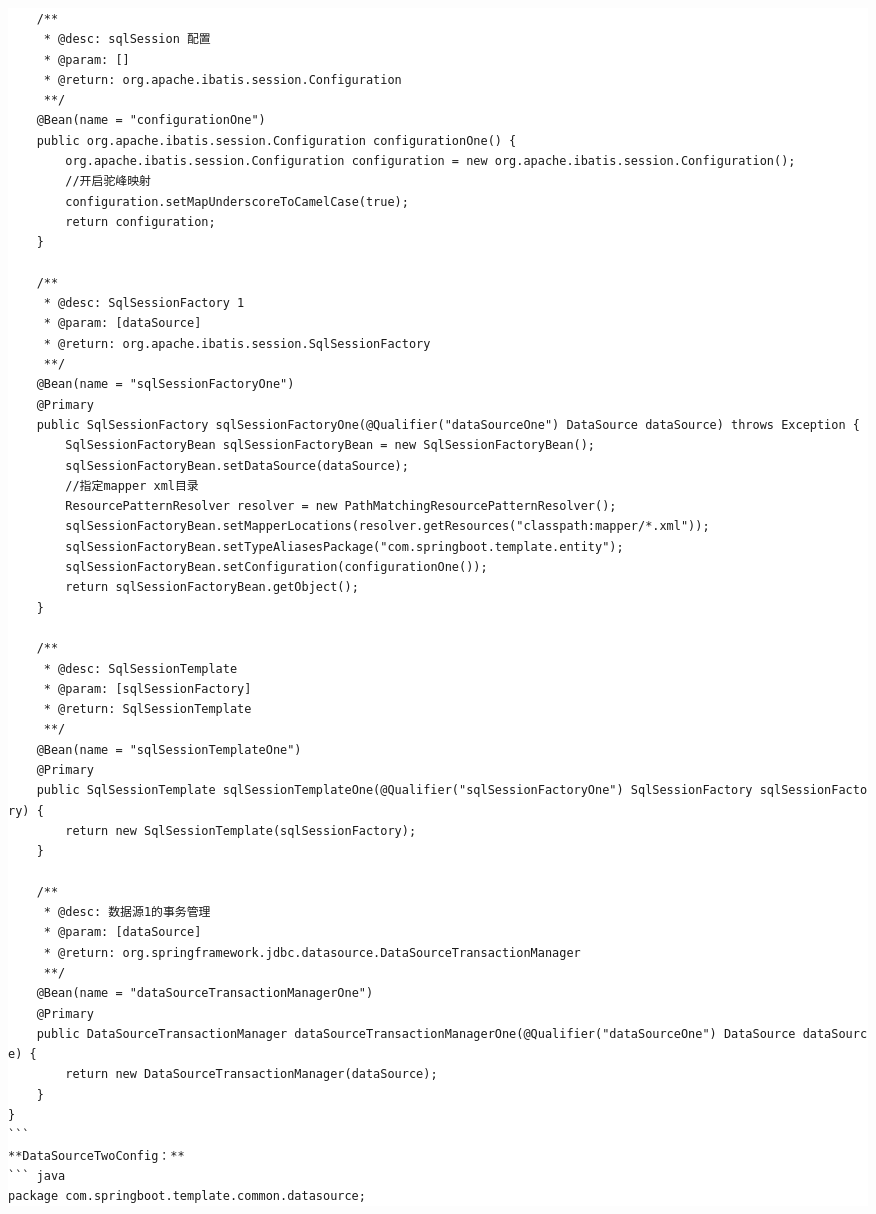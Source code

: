 	    /**
	     * @desc: sqlSession 配置
	     * @param: []
	     * @return: org.apache.ibatis.session.Configuration
	     **/
	    @Bean(name = "configurationOne")
	    public org.apache.ibatis.session.Configuration configurationOne() {
	        org.apache.ibatis.session.Configuration configuration = new org.apache.ibatis.session.Configuration();
	        //开启驼峰映射
	        configuration.setMapUnderscoreToCamelCase(true);
	        return configuration;
	    }
	
	    /**
	     * @desc: SqlSessionFactory 1
	     * @param: [dataSource]
	     * @return: org.apache.ibatis.session.SqlSessionFactory
	     **/
	    @Bean(name = "sqlSessionFactoryOne")
	    @Primary
	    public SqlSessionFactory sqlSessionFactoryOne(@Qualifier("dataSourceOne") DataSource dataSource) throws Exception {
	        SqlSessionFactoryBean sqlSessionFactoryBean = new SqlSessionFactoryBean();
	        sqlSessionFactoryBean.setDataSource(dataSource);
	        //指定mapper xml目录
	        ResourcePatternResolver resolver = new PathMatchingResourcePatternResolver();
	        sqlSessionFactoryBean.setMapperLocations(resolver.getResources("classpath:mapper/*.xml"));
	        sqlSessionFactoryBean.setTypeAliasesPackage("com.springboot.template.entity");
	        sqlSessionFactoryBean.setConfiguration(configurationOne());
	        return sqlSessionFactoryBean.getObject();
	    }
	
	    /**
	     * @desc: SqlSessionTemplate
	     * @param: [sqlSessionFactory]
	     * @return: SqlSessionTemplate
	     **/
	    @Bean(name = "sqlSessionTemplateOne")
	    @Primary
	    public SqlSessionTemplate sqlSessionTemplateOne(@Qualifier("sqlSessionFactoryOne") SqlSessionFactory sqlSessionFactory) {
	        return new SqlSessionTemplate(sqlSessionFactory);
	    }
	
	    /**
	     * @desc: 数据源1的事务管理
	     * @param: [dataSource]
	     * @return: org.springframework.jdbc.datasource.DataSourceTransactionManager
	     **/
	    @Bean(name = "dataSourceTransactionManagerOne")
	    @Primary
	    public DataSourceTransactionManager dataSourceTransactionManagerOne(@Qualifier("dataSourceOne") DataSource dataSource) {
	        return new DataSourceTransactionManager(dataSource);
	    }
	}
	```
	**DataSourceTwoConfig：**
	``` java
	package com.springboot.template.common.datasource;
	